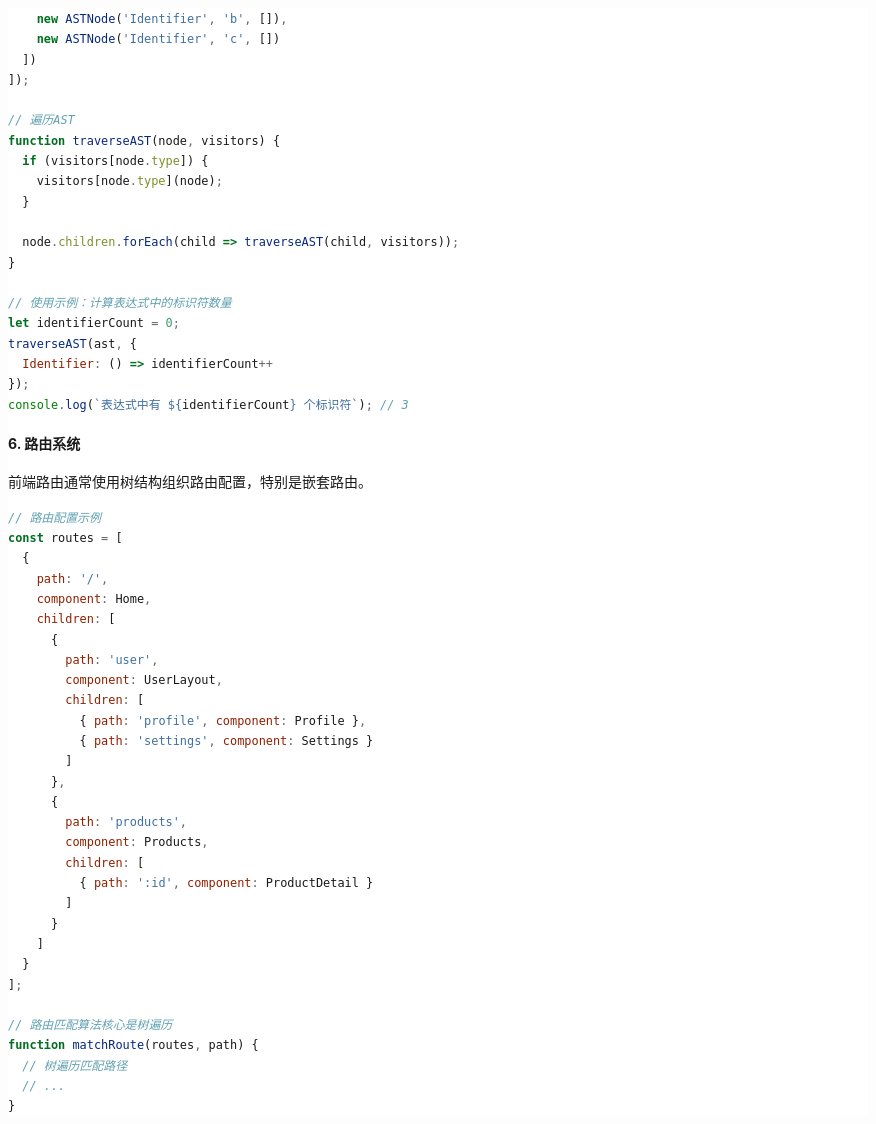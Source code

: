 ```javascript
    new ASTNode('Identifier', 'b', []),
    new ASTNode('Identifier', 'c', [])
  ])
]);

// 遍历AST
function traverseAST(node, visitors) {
  if (visitors[node.type]) {
    visitors[node.type](node);
  }

  node.children.forEach(child => traverseAST(child, visitors));
}

// 使用示例：计算表达式中的标识符数量
let identifierCount = 0;
traverseAST(ast, {
  Identifier: () => identifierCount++
});
console.log(`表达式中有 ${identifierCount} 个标识符`); // 3
```

#### 6. 路由系统

前端路由通常使用树结构组织路由配置，特别是嵌套路由。

```javascript
// 路由配置示例
const routes = [
  {
    path: '/',
    component: Home,
    children: [
      {
        path: 'user',
        component: UserLayout,
        children: [
          { path: 'profile', component: Profile },
          { path: 'settings', component: Settings }
        ]
      },
      {
        path: 'products',
        component: Products,
        children: [
          { path: ':id', component: ProductDetail }
        ]
      }
    ]
  }
];

// 路由匹配算法核心是树遍历
function matchRoute(routes, path) {
  // 树遍历匹配路径
  // ...
}
```
